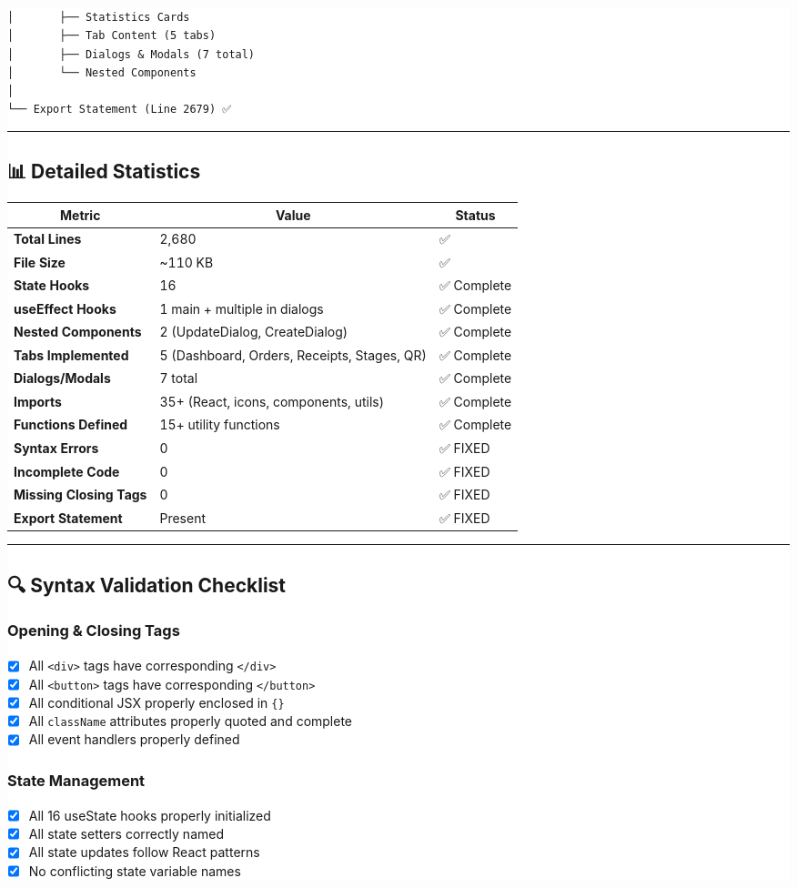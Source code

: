 ```
│       ├── Statistics Cards
│       ├── Tab Content (5 tabs)
│       ├── Dialogs & Modals (7 total)
│       └── Nested Components
│
└── Export Statement (Line 2679) ✅
```

---

## 📊 Detailed Statistics

| Metric | Value | Status |
|--------|-------|--------|
| **Total Lines** | 2,680 | ✅ |
| **File Size** | ~110 KB | ✅ |
| **State Hooks** | 16 | ✅ Complete |
| **useEffect Hooks** | 1 main + multiple in dialogs | ✅ Complete |
| **Nested Components** | 2 (UpdateDialog, CreateDialog) | ✅ Complete |
| **Tabs Implemented** | 5 (Dashboard, Orders, Receipts, Stages, QR) | ✅ Complete |
| **Dialogs/Modals** | 7 total | ✅ Complete |
| **Imports** | 35+ (React, icons, components, utils) | ✅ Complete |
| **Functions Defined** | 15+ utility functions | ✅ Complete |
| **Syntax Errors** | 0 | ✅ FIXED |
| **Incomplete Code** | 0 | ✅ FIXED |
| **Missing Closing Tags** | 0 | ✅ FIXED |
| **Export Statement** | Present | ✅ FIXED |

---

## 🔍 Syntax Validation Checklist

### Opening & Closing Tags
- [x] All `<div>` tags have corresponding `</div>`
- [x] All `<button>` tags have corresponding `</button>`
- [x] All conditional JSX properly enclosed in `{}`
- [x] All `className` attributes properly quoted and complete
- [x] All event handlers properly defined

### State Management
- [x] All 16 useState hooks properly initialized
- [x] All state setters correctly named
- [x] All state updates follow React patterns
- [x] No conflicting state variable names
